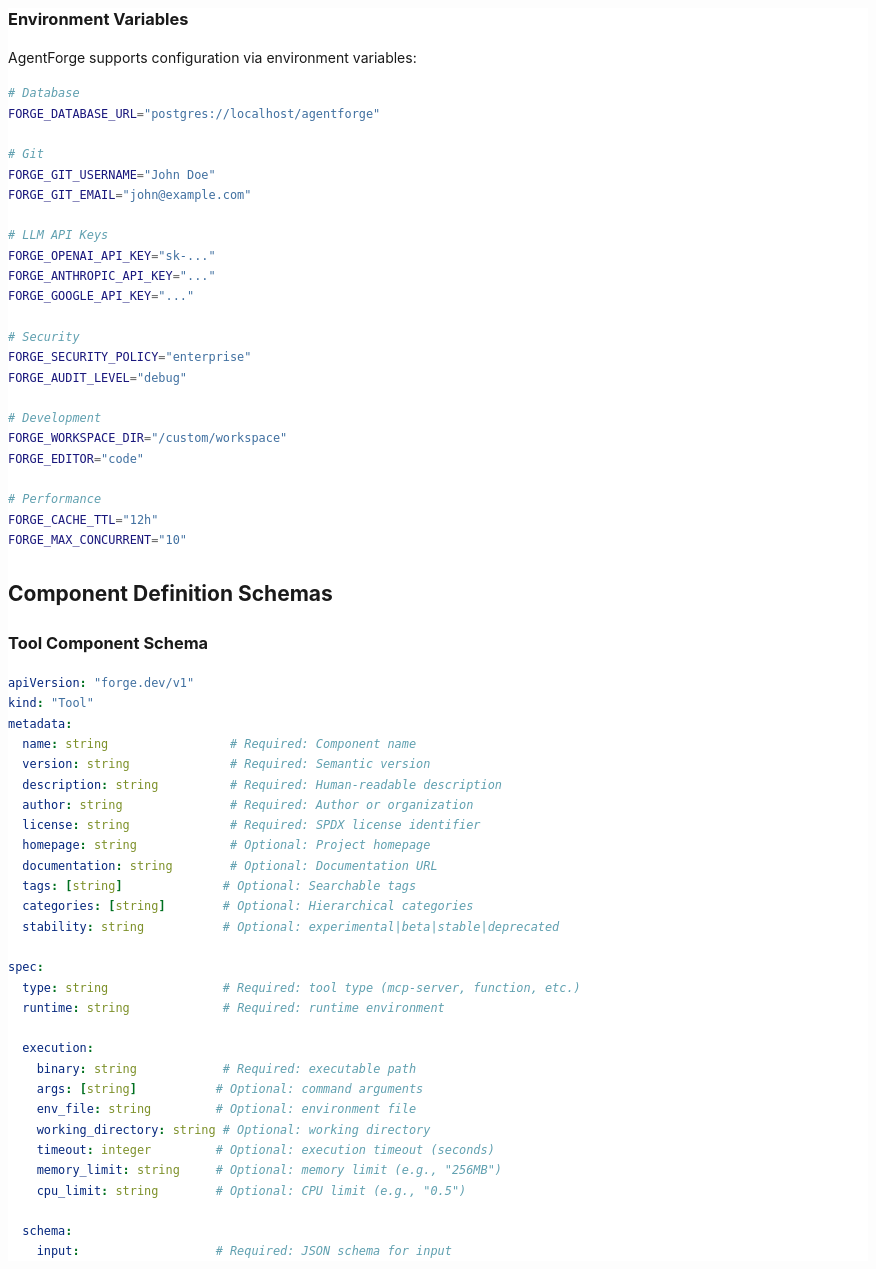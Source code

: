 ### Environment Variables

AgentForge supports configuration via environment variables:

```bash
# Database
FORGE_DATABASE_URL="postgres://localhost/agentforge"

# Git
FORGE_GIT_USERNAME="John Doe"
FORGE_GIT_EMAIL="john@example.com"

# LLM API Keys
FORGE_OPENAI_API_KEY="sk-..."
FORGE_ANTHROPIC_API_KEY="..."
FORGE_GOOGLE_API_KEY="..."

# Security
FORGE_SECURITY_POLICY="enterprise"
FORGE_AUDIT_LEVEL="debug"

# Development
FORGE_WORKSPACE_DIR="/custom/workspace"
FORGE_EDITOR="code"

# Performance
FORGE_CACHE_TTL="12h"
FORGE_MAX_CONCURRENT="10"
```

## Component Definition Schemas

### Tool Component Schema

```yaml
apiVersion: "forge.dev/v1"
kind: "Tool"
metadata:
  name: string                 # Required: Component name
  version: string              # Required: Semantic version
  description: string          # Required: Human-readable description
  author: string               # Required: Author or organization
  license: string              # Required: SPDX license identifier
  homepage: string             # Optional: Project homepage
  documentation: string        # Optional: Documentation URL
  tags: [string]              # Optional: Searchable tags
  categories: [string]        # Optional: Hierarchical categories
  stability: string           # Optional: experimental|beta|stable|deprecated

spec:
  type: string                # Required: tool type (mcp-server, function, etc.)
  runtime: string             # Required: runtime environment
  
  execution:
    binary: string            # Required: executable path
    args: [string]           # Optional: command arguments
    env_file: string         # Optional: environment file
    working_directory: string # Optional: working directory
    timeout: integer         # Optional: execution timeout (seconds)
    memory_limit: string     # Optional: memory limit (e.g., "256MB")
    cpu_limit: string        # Optional: CPU limit (e.g., "0.5")
  
  schema:
    input:                   # Required: JSON schema for input
```